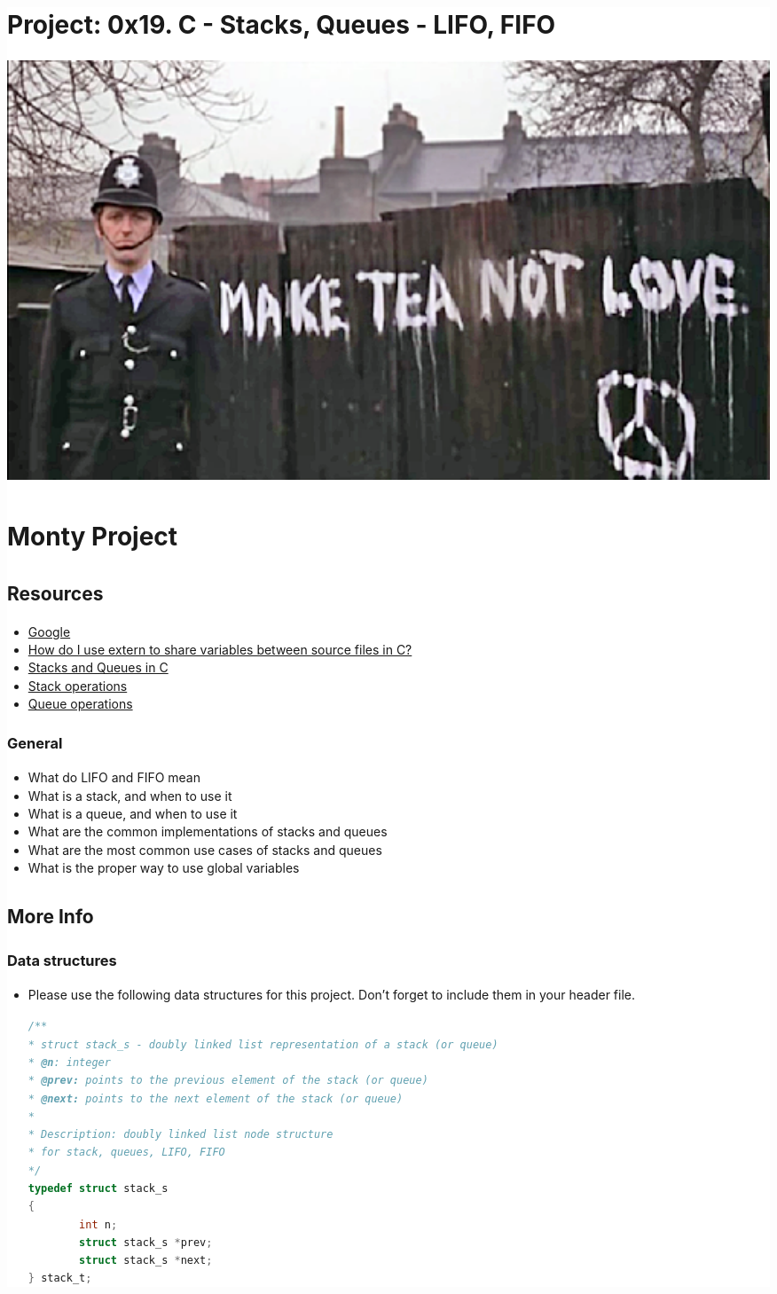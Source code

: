 # Project: 0x19. C - Stacks, Queues - LIFO, FIFO

<img src="./bytecodes/make tea not love.png" alt="Lists vs Tuples" style="width: 100%;">

# Monty Project
## Resources

* [Google](https://www.google.com/webhp?q=stack%20and%20queue)
* [How do I use extern to share variables between source files in C?](https://stackoverflow.com/questions/1433204/how-do-i-use-extern-to-share-variables-between-source-files)
* [Stacks and Queues in C](https://data-flair.training/blogs/stacks-and-queues-in-c/)
* [Stack operations](https://www.digitalocean.com/community/tutorials/stack-in-c)
* [Queue operations](https://www.edureka.co/blog/queue-in-c/)

### General

* What do LIFO and FIFO mean
* What is a stack, and when to use it
* What is a queue, and when to use it
* What are the common implementations of stacks and queues
* What are the most common use cases of stacks and queues
* What is the proper way to use global variables

## More Info
### Data structures
* Please use the following data structures for this project. Don’t forget to include them in your header file.
	```c
	/**
	* struct stack_s - doubly linked list representation of a stack (or queue)
	* @n: integer
	* @prev: points to the previous element of the stack (or queue)
	* @next: points to the next element of the stack (or queue)
	*
	* Description: doubly linked list node structure
	* for stack, queues, LIFO, FIFO
	*/
	typedef struct stack_s
	{
			int n;
			struct stack_s *prev;
			struct stack_s *next;
	} stack_t;
	```
	```c